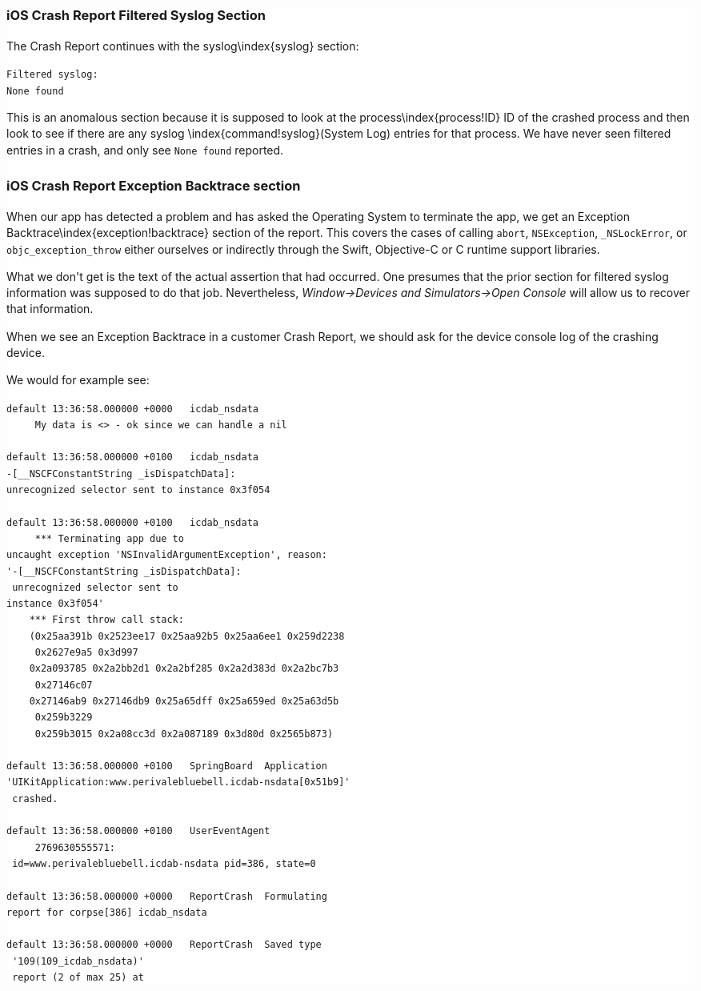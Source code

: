 ### iOS Crash Report Filtered Syslog Section

The Crash Report continues with the syslog\index{syslog} section:

```
Filtered syslog:
None found
```

This is an anomalous section because it is supposed to look at the process\index{process!ID} ID of the crashed process and then look to see if there are any syslog \index{command!syslog}(System Log) entries for that process.  We have never seen filtered entries in a crash, and only see `None found` reported.

### iOS Crash Report Exception Backtrace section

When our app has detected a problem and has asked the Operating System to terminate the app, we get an Exception Backtrace\index{exception!backtrace} section of the report.  This covers the cases of calling `abort`, `NSException`,  `_NSLockError`, or `objc_exception_throw` either ourselves or indirectly through the Swift, Objective-C or C runtime support libraries.

What we don't get is the text of the actual assertion that had occurred.  One presumes that the prior section for filtered syslog information was supposed to do that job.  Nevertheless, _Window->Devices and Simulators->Open Console_ will allow us to recover that information.

When we see an Exception Backtrace in a customer Crash Report, we should ask for the device console log of the crashing device.

We would for example see:
```
default	13:36:58.000000 +0000	icdab_nsdata
	 My data is <> - ok since we can handle a nil

default	13:36:58.000000 +0100	icdab_nsdata	 
-[__NSCFConstantString _isDispatchData]:
unrecognized selector sent to instance 0x3f054

default	13:36:58.000000 +0100	icdab_nsdata
	 *** Terminating app due to
uncaught exception 'NSInvalidArgumentException', reason:
'-[__NSCFConstantString _isDispatchData]:
 unrecognized selector sent to
instance 0x3f054'
	*** First throw call stack:
	(0x25aa391b 0x2523ee17 0x25aa92b5 0x25aa6ee1 0x259d2238
     0x2627e9a5 0x3d997
    0x2a093785 0x2a2bb2d1 0x2a2bf285 0x2a2d383d 0x2a2bc7b3
     0x27146c07
    0x27146ab9 0x27146db9 0x25a65dff 0x25a659ed 0x25a63d5b
     0x259b3229
     0x259b3015 0x2a08cc3d 0x2a087189 0x3d80d 0x2565b873)

default	13:36:58.000000 +0100	SpringBoard	 Application
'UIKitApplication:www.perivalebluebell.icdab-nsdata[0x51b9]'
 crashed.

default	13:36:58.000000 +0100	UserEventAgent
	 2769630555571:
 id=www.perivalebluebell.icdab-nsdata pid=386, state=0

default	13:36:58.000000 +0000	ReportCrash	 Formulating
report for corpse[386] icdab_nsdata

default	13:36:58.000000 +0000	ReportCrash	 Saved type
 '109(109_icdab_nsdata)'
 report (2 of max 25) at
```